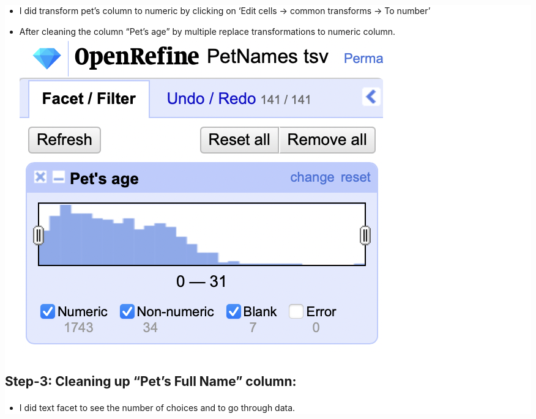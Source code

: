 - I did transform pet’s column to numeric by clicking on ‘Edit cells -\>
  common transforms -\> To number’

- After cleaning the column “Pet’s age” by multiple replace
  transformations to numeric column.
  ![image15](./pets%20age%20final.png)

## Step-3: Cleaning up “Pet’s Full Name” column:

- I did text facet to see the number of choices and to go through data.
